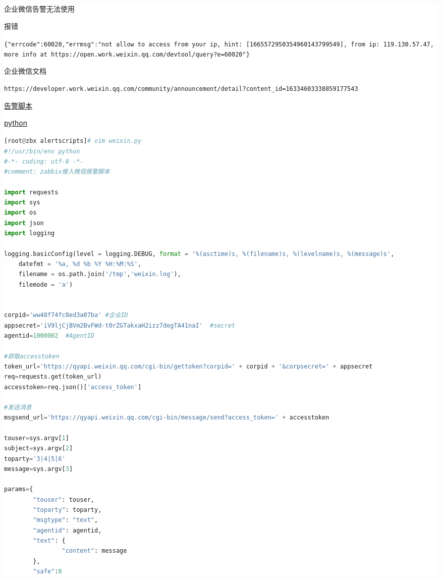 

企业微信告警无法使用

报错

```shell
{"errcode":60020,"errmsg":"not allow to access from your ip, hint: [1665572950354960143799549], from ip: 119.130.57.47, more info at https://open.work.weixin.qq.com/devtool/query?e=60020"}
```

企业微信文档

```
https://developer.work.weixin.qq.com/community/announcement/detail?content_id=16334603338859177543
```



[告警脚本](https://blog.csdn.net/weixin_40228200/article/details/123796231)

[python](https://blog.csdn.net/weixin_47274990/article/details/117448379)

```python
[root@zbx alertscripts]# vim weixin.py
#!/usr/bin/env python
#-*- coding: utf-8 -*-
#comment: zabbix接入微信报警脚本

import requests
import sys
import os
import json
import logging

logging.basicConfig(level = logging.DEBUG, format = '%(asctime)s, %(filename)s, %(levelname)s, %(message)s',
	datefmt = '%a, %d %b %Y %H:%M:%S',
	filename = os.path.join('/tmp','weixin.log'),
	filemode = 'a')
	
	
corpid='ww48f74fc8ed3a07ba' #企业ID
appsecret='iV9ljCjBVm2BvFWd-t0rZGTakxaH2izz7degTA41naI'  #secret
agentid=1000002  #AgentID

#获取accesstoken
token_url='https://qyapi.weixin.qq.com/cgi-bin/gettoken?corpid=' + corpid + '&corpsecret=' + appsecret
req=requests.get(token_url)
accesstoken=req.json()['access_token']

#发送消息
msgsend_url='https://qyapi.weixin.qq.com/cgi-bin/message/send?access_token=' + accesstoken

touser=sys.argv[1]
subject=sys.argv[2]
toparty='3|4|5|6'
message=sys.argv[3]

params={
        "touser": touser,
        "toparty": toparty,
        "msgtype": "text",
        "agentid": agentid,
        "text": {
                "content": message
        },
        "safe":0
```